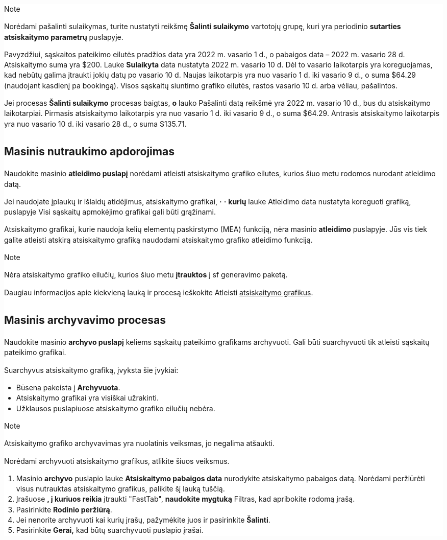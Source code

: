 > [!NOTE]
> Norėdami pašalinti sulaikymas, turite nustatyti reikšmę **Šalinti sulaikymo** vartotojų grupę, kuri yra periodinio **sutarties atsiskaitymo parametrų** puslapyje.

Pavyzdžiui, sąskaitos pateikimo eilutės pradžios data yra 2022 m. vasario 1 d., o pabaigos data – 2022 m. vasario 28 d. Atsiskaitymo suma yra $200. Lauke **Sulaikyta** data nustatyta 2022 m. vasario 10 d. Dėl to vasario laikotarpis yra koreguojamas, kad nebūtų galima įtraukti jokių datų po vasario 10 d. Naujas laikotarpis yra nuo vasario 1 d. iki vasario 9 d., o suma $64.29 (naudojant kasdienį pa bookingą). Visos sąskaitų siuntimo grafiko eilutės, rastos vasario 10 d. arba vėliau, pašalintos.

Jei procesas **Šalinti sulaikymo** procesas baigtas, **o** lauko Pašalinti datą reikšmė yra 2022 m. vasario 10 d., bus du atsiskaitymo laikotarpiai. Pirmasis atsiskaitymo laikotarpis yra nuo vasario 1 d. iki vasario 9 d., o suma $64.29. Antrasis atsiskaitymo laikotarpis yra nuo vasario 10 d. iki vasario 28 d., o suma $135.71.

## <a name="mass-termination-processing"></a>Masinis nutraukimo apdorojimas

Naudokite masinio **atleidimo puslapį** norėdami atleisti atsiskaitymo grafiko eilutes, kurios šiuo metu rodomos nurodant atleidimo datą.

Jei naudojate įplaukų ir išlaidų atidėjimus, atsiskaitymo grafikai, **·** **·** **kurių** lauke Atleidimo data nustatyta koreguoti grafiką, puslapyje Visi sąskaitų apmokėjimo grafikai gali būti grąžinami.

Atsiskaitymo grafikai, kurie naudoja kelių elementų paskirstymo (MEA) funkciją, nėra masinio **atleidimo** puslapyje. Jūs vis tiek galite atleisti atskirą atsiskaitymo grafiką naudodami atsiskaitymo grafiko atleidimo funkciją.

> [!NOTE]
> Nėra atsiskaitymo grafiko eilučių, kurios šiuo metu **įtrauktos** į sf generavimo paketą.

Daugiau informacijos apie kiekvieną lauką ir procesą ieškokite Atleisti [atsiskaitymo grafikus](terminate-billing-schedule.md).

## <a name="mass-archive-process"></a>Masinis archyvavimo procesas

Naudokite masinio **archyvo puslapį** keliems sąskaitų pateikimo grafikams archyvuoti. Gali būti suarchyvuoti tik atleisti sąskaitų pateikimo grafikai.

Suarchyvus atsiskaitymo grafiką, įvyksta šie įvykiai:

- Būsena pakeista į **Archyvuota**.
- Atsiskaitymo grafikai yra visiškai užrakinti.
- Užklausos puslapiuose atsiskaitymo grafiko eilučių nebėra.

> [!NOTE]
> Atsiskaitymo grafiko archyvavimas yra nuolatinis veiksmas, jo negalima atšaukti.

Norėdami archyvuoti atsiskaitymo grafikus, atlikite šiuos veiksmus.

1. Masinio **archyvo** puslapio lauke **Atsiskaitymo pabaigos data** nurodykite atsiskaitymo pabaigos datą. Norėdami peržiūrėti visus nutrauktas atsiskaitymo grafikus, palikite šį lauką tuščią.
2. Įrašuose **, į kuriuos reikia** įtraukti "FastTab", **naudokite mygtuką** Filtras, kad apribokite rodomą įrašą.
3. Pasirinkite **Rodinio peržiūrą**.
4. Jei nenorite archyvuoti kai kurių įrašų, pažymėkite juos ir pasirinkite **Šalinti**.
5. Pasirinkite **Gerai,** kad būtų suarchyvuoti puslapio įrašai.
